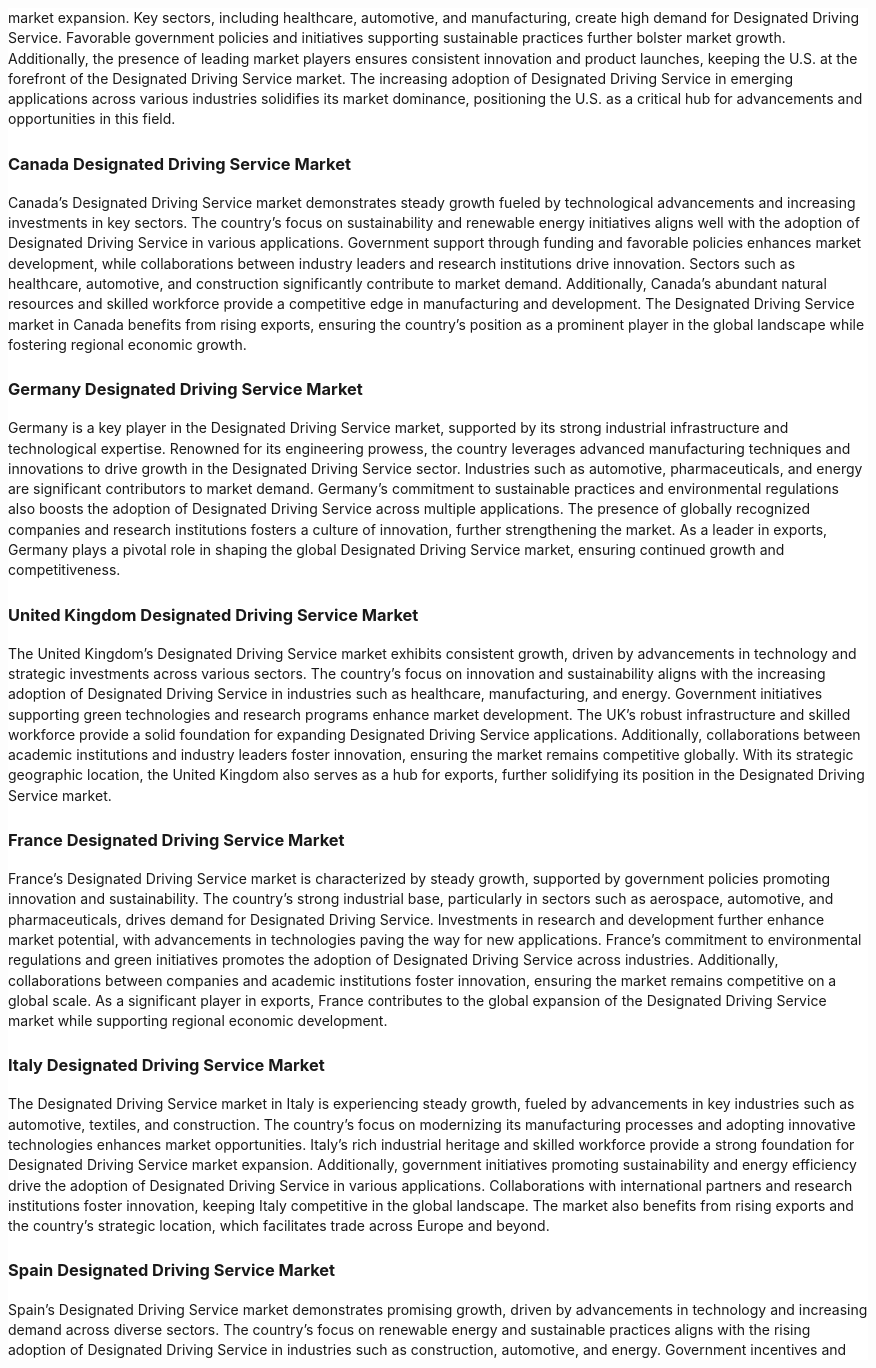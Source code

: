 market expansion. Key sectors, including healthcare, automotive, and manufacturing, create high demand for Designated Driving Service. Favorable government policies and initiatives supporting sustainable practices further bolster market growth. Additionally, the presence of leading market players ensures consistent innovation and product launches, keeping the U.S. at the forefront of the Designated Driving Service market. The increasing adoption of Designated Driving Service in emerging applications across various industries solidifies its market dominance, positioning the U.S. as a critical hub for advancements and opportunities in this field.</p><h3>Canada Designated Driving Service Market</h3><p>Canada&rsquo;s Designated Driving Service market demonstrates steady growth fueled by technological advancements and increasing investments in key sectors. The country&rsquo;s focus on sustainability and renewable energy initiatives aligns well with the adoption of Designated Driving Service in various applications. Government support through funding and favorable policies enhances market development, while collaborations between industry leaders and research institutions drive innovation. Sectors such as healthcare, automotive, and construction significantly contribute to market demand. Additionally, Canada&rsquo;s abundant natural resources and skilled workforce provide a competitive edge in manufacturing and development. The Designated Driving Service market in Canada benefits from rising exports, ensuring the country&rsquo;s position as a prominent player in the global landscape while fostering regional economic growth.</p><h3>Germany Designated Driving Service Market</h3><p>Germany is a key player in the Designated Driving Service market, supported by its strong industrial infrastructure and technological expertise. Renowned for its engineering prowess, the country leverages advanced manufacturing techniques and innovations to drive growth in the Designated Driving Service sector. Industries such as automotive, pharmaceuticals, and energy are significant contributors to market demand. Germany&rsquo;s commitment to sustainable practices and environmental regulations also boosts the adoption of Designated Driving Service across multiple applications. The presence of globally recognized companies and research institutions fosters a culture of innovation, further strengthening the market. As a leader in exports, Germany plays a pivotal role in shaping the global Designated Driving Service market, ensuring continued growth and competitiveness.</p><h3>United Kingdom Designated Driving Service Market</h3><p>The United Kingdom&rsquo;s Designated Driving Service market exhibits consistent growth, driven by advancements in technology and strategic investments across various sectors. The country&rsquo;s focus on innovation and sustainability aligns with the increasing adoption of Designated Driving Service in industries such as healthcare, manufacturing, and energy. Government initiatives supporting green technologies and research programs enhance market development. The UK&rsquo;s robust infrastructure and skilled workforce provide a solid foundation for expanding Designated Driving Service applications. Additionally, collaborations between academic institutions and industry leaders foster innovation, ensuring the market remains competitive globally. With its strategic geographic location, the United Kingdom also serves as a hub for exports, further solidifying its position in the Designated Driving Service market.</p><h3>France Designated Driving Service Market</h3><p>France&rsquo;s Designated Driving Service market is characterized by steady growth, supported by government policies promoting innovation and sustainability. The country&rsquo;s strong industrial base, particularly in sectors such as aerospace, automotive, and pharmaceuticals, drives demand for Designated Driving Service. Investments in research and development further enhance market potential, with advancements in technologies paving the way for new applications. France&rsquo;s commitment to environmental regulations and green initiatives promotes the adoption of Designated Driving Service across industries. Additionally, collaborations between companies and academic institutions foster innovation, ensuring the market remains competitive on a global scale. As a significant player in exports, France contributes to the global expansion of the Designated Driving Service market while supporting regional economic development.</p><h3>Italy Designated Driving Service Market</h3><p>The Designated Driving Service market in Italy is experiencing steady growth, fueled by advancements in key industries such as automotive, textiles, and construction. The country&rsquo;s focus on modernizing its manufacturing processes and adopting innovative technologies enhances market opportunities. Italy&rsquo;s rich industrial heritage and skilled workforce provide a strong foundation for Designated Driving Service market expansion. Additionally, government initiatives promoting sustainability and energy efficiency drive the adoption of Designated Driving Service in various applications. Collaborations with international partners and research institutions foster innovation, keeping Italy competitive in the global landscape. The market also benefits from rising exports and the country&rsquo;s strategic location, which facilitates trade across Europe and beyond.</p><h3>Spain Designated Driving Service Market</h3><p>Spain&rsquo;s Designated Driving Service market demonstrates promising growth, driven by advancements in technology and increasing demand across diverse sectors. The country&rsquo;s focus on renewable energy and sustainable practices aligns with the rising adoption of Designated Driving Service in industries such as construction, automotive, and energy. Government incentives and